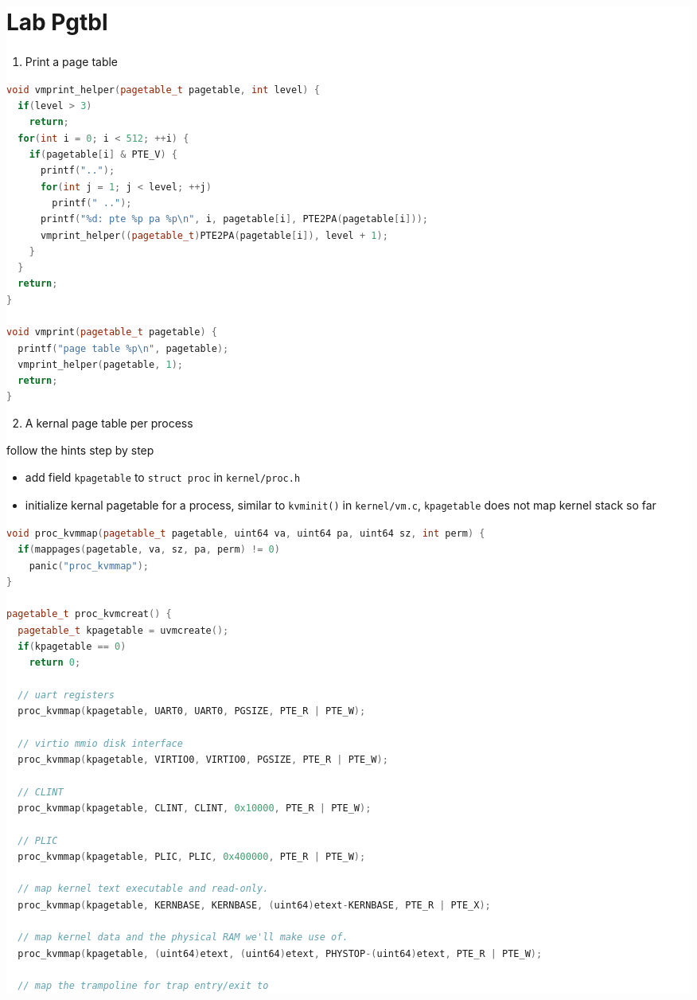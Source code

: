# Lab Pgtbl

1. Print a page table

```cpp
void vmprint_helper(pagetable_t pagetable, int level) {
  if(level > 3)
    return;
  for(int i = 0; i < 512; ++i) {
    if(pagetable[i] & PTE_V) {
      printf("..");
      for(int j = 1; j < level; ++j) 
        printf(" ..");
      printf("%d: pte %p pa %p\n", i, pagetable[i], PTE2PA(pagetable[i]));
      vmprint_helper((pagetable_t)PTE2PA(pagetable[i]), level + 1);
    }
  }
  return;
}

void vmprint(pagetable_t pagetable) {
  printf("page table %p\n", pagetable);
  vmprint_helper(pagetable, 1);
  return;
}
```

2. A kernal page table per process

follow the hints step by step

- add field `kpagetable` to `struct proc` in `kernel/proc.h`

- initialize kernal pagetable for a process, similar to `kvminit()` in `kernel/vm.c`, `kpagetable` does not map kernel stack so far

```cpp
void proc_kvmmap(pagetable_t pagetable, uint64 va, uint64 pa, uint64 sz, int perm) {
  if(mappages(pagetable, va, sz, pa, perm) != 0)
    panic("proc_kvmmap");
}

pagetable_t proc_kvmcreat() {
  pagetable_t kpagetable = uvmcreate();
  if(kpagetable == 0) 
    return 0;

  // uart registers
  proc_kvmmap(kpagetable, UART0, UART0, PGSIZE, PTE_R | PTE_W);

  // virtio mmio disk interface
  proc_kvmmap(kpagetable, VIRTIO0, VIRTIO0, PGSIZE, PTE_R | PTE_W);

  // CLINT
  proc_kvmmap(kpagetable, CLINT, CLINT, 0x10000, PTE_R | PTE_W);

  // PLIC
  proc_kvmmap(kpagetable, PLIC, PLIC, 0x400000, PTE_R | PTE_W);

  // map kernel text executable and read-only.
  proc_kvmmap(kpagetable, KERNBASE, KERNBASE, (uint64)etext-KERNBASE, PTE_R | PTE_X);

  // map kernel data and the physical RAM we'll make use of.
  proc_kvmmap(kpagetable, (uint64)etext, (uint64)etext, PHYSTOP-(uint64)etext, PTE_R | PTE_W);

  // map the trampoline for trap entry/exit to
```